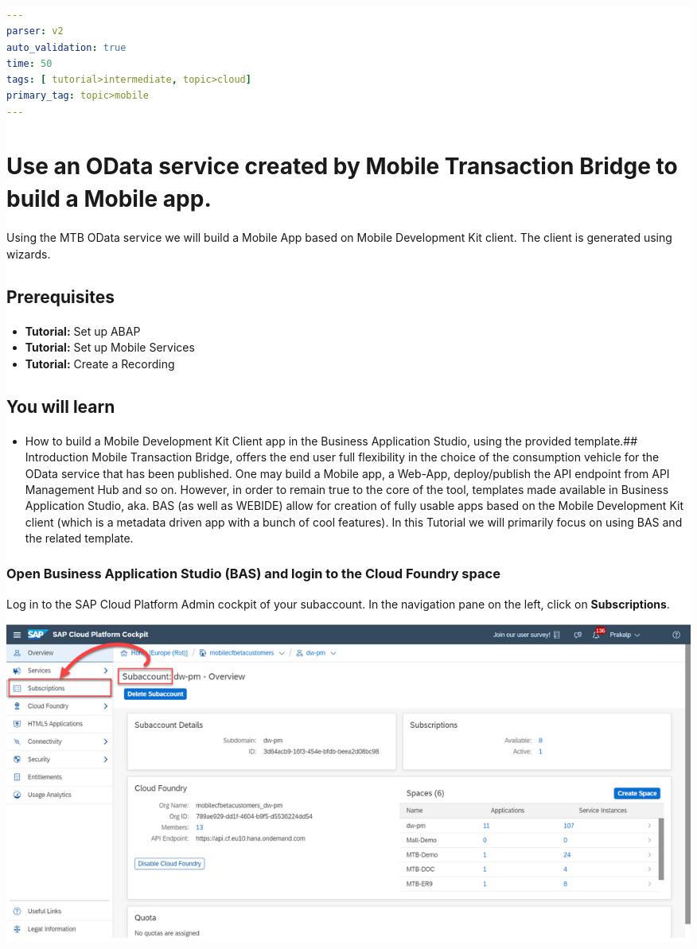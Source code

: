 ```yaml
---
parser: v2
auto_validation: true
time: 50
tags: [ tutorial>intermediate, topic>cloud]
primary_tag: topic>mobile
---
```


# Use an OData service created by Mobile Transaction Bridge to build a Mobile app.
 Using the MTB OData service we will build a Mobile App based on Mobile Development Kit client. The client is generated using wizards.

## Prerequisites
 - **Tutorial:** Set up ABAP
 - **Tutorial:** Set up Mobile Services
 - **Tutorial:** Create a Recording

## You will learn
  - How to build a Mobile Development Kit Client app in the Business Application Studio, using the provided template.## Introduction
Mobile Transaction Bridge, offers the end user full flexibility in the choice of the consumption vehicle for the OData service that has been published. One may build a Mobile app, a Web-App, deploy/publish the API endpoint from API Management Hub and so on. However, in order to remain true to the core of the tool, templates made available in Business Application Studio, aka. BAS (as well as WEBIDE) allow for creation of fully usable apps based on the Mobile Development Kit client (which is a metadata driven app with a bunch of cool features).
In this Tutorial we will primarily focus on using BAS and the related template.


### Open Business Application Studio (BAS) and login to the Cloud Foundry space


Log in to the SAP Cloud Platform Admin cockpit of your subaccount. In the navigation pane on the left, click on **Subscriptions**.

![MTB](00.png)

